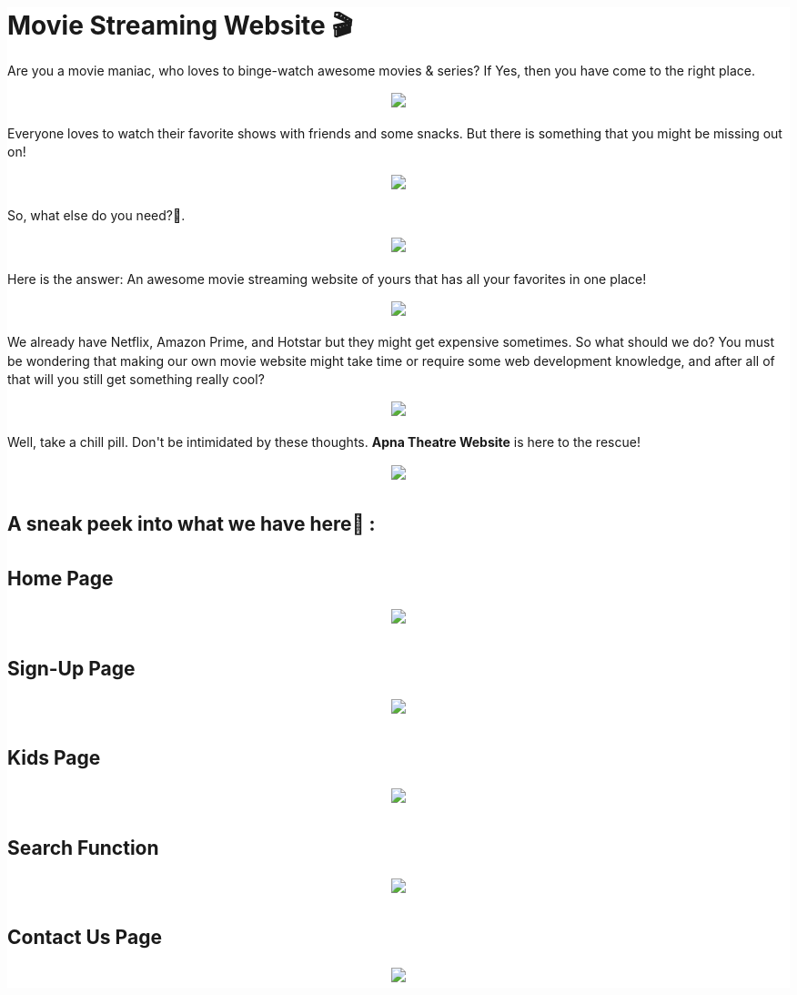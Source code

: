 # Movie Streaming Website  🎬

Are you a movie maniac, who loves to binge-watch awesome movies & series? If Yes, then you have come to the right place.
<p align="center"><img src="https://noelalanaleon.files.wordpress.com/2015/06/tyrion-29.gif" width = 70%></p>

Everyone loves to watch their favorite shows with friends and some snacks. But there is something that you might be missing out on!
<p align="center"><img src="https://i.pinimg.com/originals/43/c8/7e/43c87e08d3858256c4493e64b2c4c501.gif"></p>

So, what else do you need?🤔.
<p align="center"><img src="https://media.tenor.com/images/1498a68342ec3e96a8773995f59dfc39/tenor.gif" width = 70%></p>

Here is the answer: An awesome movie streaming website of yours that has all your favorites in one place! 
<p align="center"><img src="https://www.system-concepts.com/wp-content/uploads/2020/02/excited-minions-gif.gif" width = 70%></p>

We already have Netflix, Amazon Prime, and Hotstar but they might get expensive sometimes. So what should we do? You must be wondering that making our own movie website might take time or require some web development knowledge, and after all of that will you still get something really cool?
<p align="center"><img src="https://i.pinimg.com/originals/a1/55/93/a1559307185334cb66fb0ccf5e787bd0.gif" width = 70%></p>

Well, take a chill pill. Don't be intimidated by these thoughts. __Apna Theatre Website__ is here to the rescue!
<p align="center"><img src="https://i.pinimg.com/originals/eb/39/9a/eb399a729c812376ca23c06df2d1e380.gif" width = 70%></p>

## A sneak peek into what we have here🙈 :


## Home Page
<p align="center"><img src="Readme_assets/home_pd.gif" width = 85% ></p>

## Sign-Up Page
<p align="center"><img src="Readme_assets/Singup_p.gif" width = 85% ></p>

## Kids Page
<p align="center"><img src="Readme_assets/kids_p.gif" width = 85% ></p>

## Search Function
<p align="center"><img src="Readme_assets/search_p.gif" width = 85% ></p>

## Contact Us Page
<p align="center"><img src="Readme_assets/Contactus_p.gif" width = 85% ></p>
